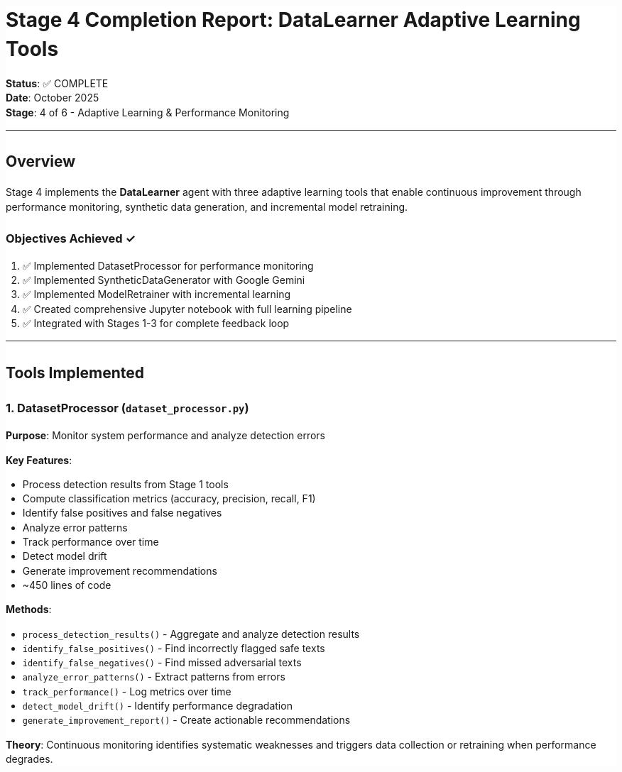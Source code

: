 # Stage 4 Completion Report: DataLearner Adaptive Learning Tools

**Status**: ✅ COMPLETE  
**Date**: October 2025  
**Stage**: 4 of 6 - Adaptive Learning & Performance Monitoring

---

## Overview

Stage 4 implements the **DataLearner** agent with three adaptive learning tools that enable continuous improvement through performance monitoring, synthetic data generation, and incremental model retraining.

### Objectives Achieved ✓

1. ✅ Implemented DatasetProcessor for performance monitoring
2. ✅ Implemented SyntheticDataGenerator with Google Gemini
3. ✅ Implemented ModelRetrainer with incremental learning
4. ✅ Created comprehensive Jupyter notebook with full learning pipeline
5. ✅ Integrated with Stages 1-3 for complete feedback loop

---

## Tools Implemented

### 1. DatasetProcessor (`dataset_processor.py`)

**Purpose**: Monitor system performance and analyze detection errors

**Key Features**:
- Process detection results from Stage 1 tools
- Compute classification metrics (accuracy, precision, recall, F1)
- Identify false positives and false negatives
- Analyze error patterns
- Track performance over time
- Detect model drift
- Generate improvement recommendations
- ~450 lines of code

**Methods**:
- `process_detection_results()` - Aggregate and analyze detection results
- `identify_false_positives()` - Find incorrectly flagged safe texts
- `identify_false_negatives()` - Find missed adversarial texts
- `analyze_error_patterns()` - Extract patterns from errors
- `track_performance()` - Log metrics over time
- `detect_model_drift()` - Identify performance degradation
- `generate_improvement_report()` - Create actionable recommendations

**Theory**: Continuous monitoring identifies systematic weaknesses and triggers data collection or retraining when performance degrades.
